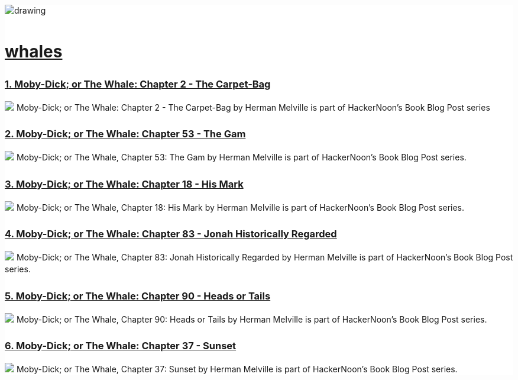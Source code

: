<img src="https://hackernoon.com/banner-image.png" alt="drawing" width="1012"/>

# [whales](https://hackernoon.com/tagged/whales)
### [1. Moby-Dick; or The Whale: Chapter 2 - The Carpet-Bag](https://hackernoon.com/moby-dick-or-the-whale-chapter-2-the-carpet-bag)
![](https://cdn.hackernoon.com/images/ARCWTrgYpoc531106B2eMedWoT42-ui93j0w.jpeg)
Moby-Dick; or The Whale: Chapter 2 - The Carpet-Bag by Herman Melville is part of HackerNoon’s Book Blog Post series

### [2. Moby-Dick; or The Whale: Chapter 53 - The Gam ](https://hackernoon.com/moby-dick-or-the-whale-chapter-53-the-gam)
![](https://cdn.hackernoon.com/images/ARCWTrgYpoc531106B2eMedWoT42-1x93n0c.jpeg)
Moby-Dick; or The Whale, Chapter 53: The Gam by Herman Melville is part of HackerNoon’s Book Blog Post series.


### [3. Moby-Dick; or The Whale: Chapter 18 - His Mark](https://hackernoon.com/moby-dick-or-the-whale-chapter-18-his-mark)
![](https://cdn.hackernoon.com/images/ARCWTrgYpoc531106B2eMedWoT42-1693jx5.jpeg)
Moby-Dick; or The Whale, Chapter 18: His Mark by Herman Melville is part of HackerNoon’s Book Blog Post series. 

### [4. Moby-Dick; or The Whale: Chapter 83 - Jonah Historically Regarded](https://hackernoon.com/moby-dick-or-the-whale-chapter-83-jonah-historically-regarded)
![](https://cdn.hackernoon.com/images/ARCWTrgYpoc531106B2eMedWoT42-0293oyp.jpeg)
Moby-Dick; or The Whale, Chapter 83: Jonah Historically Regarded
 by Herman Melville is part of HackerNoon’s Book Blog Post series.  

### [5. Moby-Dick; or The Whale: Chapter 90 - Heads or Tails](https://hackernoon.com/moby-dick-or-the-whale-chapter-90-heads-or-tails)
![](https://cdn.hackernoon.com/images/ARCWTrgYpoc531106B2eMedWoT42-pw93ojy.jpeg)
Moby-Dick; or The Whale, Chapter 90: Heads or Tails by Herman Melville is part of HackerNoon’s Book Blog Post series. 

### [6. Moby-Dick; or The Whale: Chapter 37 - Sunset](https://hackernoon.com/moby-dick-or-the-whale-chapter-37-sunset)
![](https://cdn.hackernoon.com/images/ARCWTrgYpoc531106B2eMedWoT42-7l93nr5.jpeg)
Moby-Dick; or The Whale, Chapter 37: Sunset by Herman Melville is part of HackerNoon’s Book Blog Post series. 
